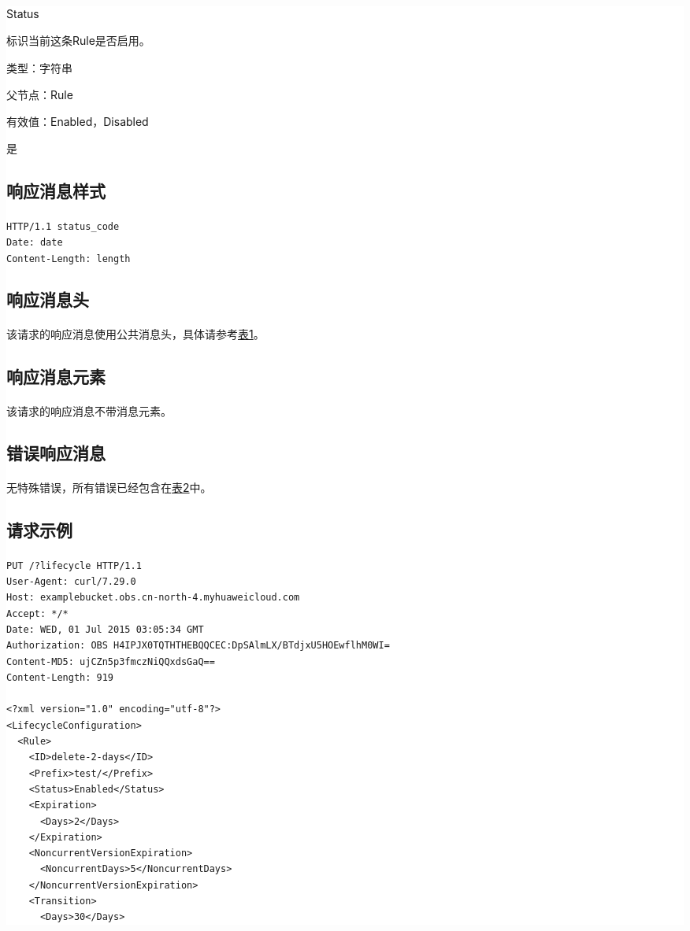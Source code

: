 </tr>
<tr id="row15611178"><td class="cellrowborder" valign="top" width="27.27%" headers="mcps1.2.4.1.1 "><p id="p56545875"><a name="p56545875"></a><a name="p56545875"></a>Status</p>
</td>
<td class="cellrowborder" valign="top" width="52.53%" headers="mcps1.2.4.1.2 "><p id="p16813124"><a name="p16813124"></a><a name="p16813124"></a>标识当前这条Rule是否启用。</p>
<p id="p17100391"><a name="p17100391"></a><a name="p17100391"></a>类型：字符串</p>
<p id="p19685798"><a name="p19685798"></a><a name="p19685798"></a>父节点：Rule</p>
<p id="p42954456"><a name="p42954456"></a><a name="p42954456"></a>有效值：Enabled，Disabled</p>
</td>
<td class="cellrowborder" valign="top" width="20.200000000000003%" headers="mcps1.2.4.1.3 "><p id="p56758950"><a name="p56758950"></a><a name="p56758950"></a>是</p>
</td>
</tr>
</tbody>
</table>

## 响应消息样式<a name="section12704051"></a>

```
HTTP/1.1 status_code
Date: date
Content-Length: length
```

## 响应消息头<a name="section47227600"></a>

该请求的响应消息使用公共消息头，具体请参考[表1](返回结果.md#d0e686)。

## 响应消息元素<a name="section22395217"></a>

该请求的响应消息不带消息元素。

## 错误响应消息<a name="section230369"></a>

无特殊错误，所有错误已经包含在[表2](错误码.md#d0e843)中。

## 请求示例<a name="section14482163815396"></a>

```
PUT /?lifecycle HTTP/1.1
User-Agent: curl/7.29.0
Host: examplebucket.obs.cn-north-4.myhuaweicloud.com
Accept: */*
Date: WED, 01 Jul 2015 03:05:34 GMT
Authorization: OBS H4IPJX0TQTHTHEBQQCEC:DpSAlmLX/BTdjxU5HOEwflhM0WI=
Content-MD5: ujCZn5p3fmczNiQQxdsGaQ==
Content-Length: 919

<?xml version="1.0" encoding="utf-8"?>
<LifecycleConfiguration> 
  <Rule> 
    <ID>delete-2-days</ID>  
    <Prefix>test/</Prefix>  
    <Status>Enabled</Status>  
    <Expiration> 
      <Days>2</Days> 
    </Expiration>  
    <NoncurrentVersionExpiration> 
      <NoncurrentDays>5</NoncurrentDays> 
    </NoncurrentVersionExpiration>
    <Transition> 
      <Days>30</Days>  
```